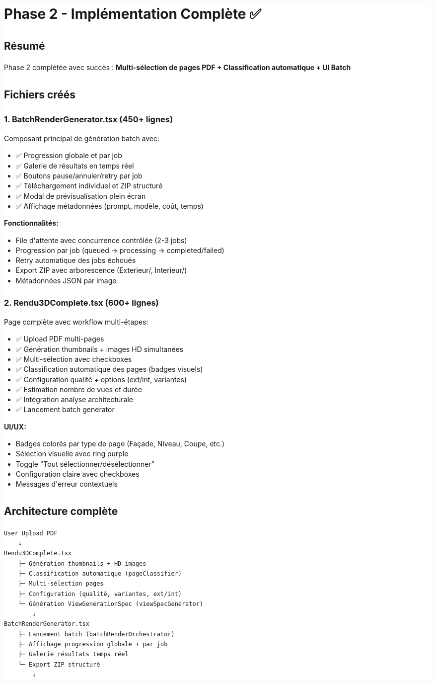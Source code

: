 # Phase 2 - Implémentation Complète ✅

## Résumé

Phase 2 complétée avec succès : **Multi-sélection de pages PDF + Classification automatique + UI Batch**

## Fichiers créés

### 1. **BatchRenderGenerator.tsx** (450+ lignes)
Composant principal de génération batch avec:
- ✅ Progression globale et par job
- ✅ Galerie de résultats en temps réel
- ✅ Boutons pause/annuler/retry par job
- ✅ Téléchargement individuel et ZIP structuré
- ✅ Modal de prévisualisation plein écran
- ✅ Affichage métadonnées (prompt, modèle, coût, temps)

**Fonctionnalités:**
- File d'attente avec concurrence contrôlée (2-3 jobs)
- Progression par job (queued → processing → completed/failed)
- Retry automatique des jobs échoués
- Export ZIP avec arborescence (Exterieur/, Interieur/)
- Métadonnées JSON par image

### 2. **Rendu3DComplete.tsx** (600+ lignes)
Page complète avec workflow multi-étapes:
- ✅ Upload PDF multi-pages
- ✅ Génération thumbnails + images HD simultanées
- ✅ Multi-sélection avec checkboxes
- ✅ Classification automatique des pages (badges visuels)
- ✅ Configuration qualité + options (ext/int, variantes)
- ✅ Estimation nombre de vues et durée
- ✅ Intégration analyse architecturale
- ✅ Lancement batch generator

**UI/UX:**
- Badges colorés par type de page (Façade, Niveau, Coupe, etc.)
- Sélection visuelle avec ring purple
- Toggle "Tout sélectionner/désélectionner"
- Configuration claire avec checkboxes
- Messages d'erreur contextuels

## Architecture complète

```
User Upload PDF
    ↓
Rendu3DComplete.tsx
    ├─ Génération thumbnails + HD images
    ├─ Classification automatique (pageClassifier)
    ├─ Multi-sélection pages
    ├─ Configuration (qualité, variantes, ext/int)
    └─ Génération ViewGenerationSpec (viewSpecGenerator)
        ↓
BatchRenderGenerator.tsx
    ├─ Lancement batch (batchRenderOrchestrator)
    ├─ Affichage progression globale + par job
    ├─ Galerie résultats temps réel
    └─ Export ZIP structuré
        ↓
```